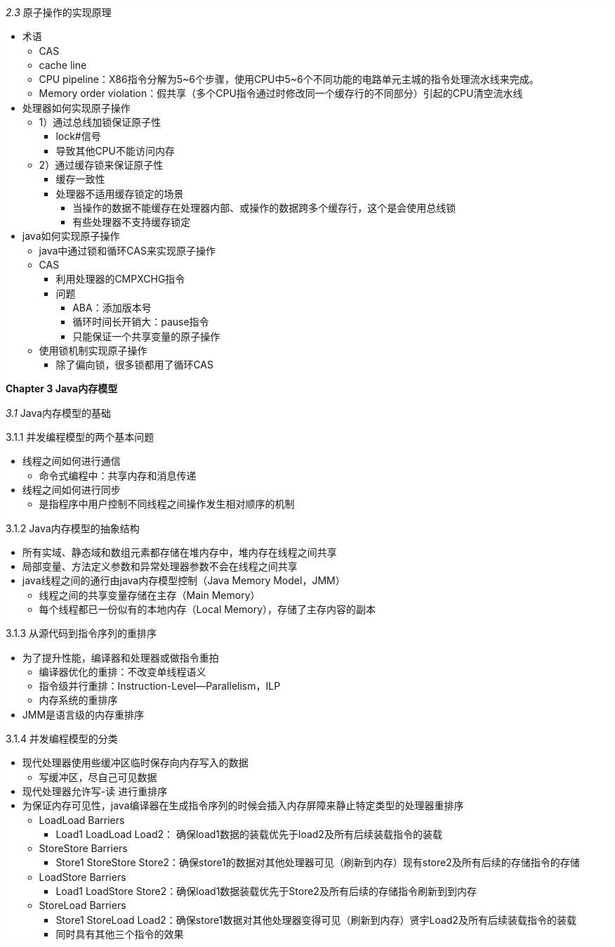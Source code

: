 *2.3* 原子操作的实现原理
   * 术语
      * CAS
      * cache line
      * CPU pipeline：X86指令分解为5~6个步骤，使用CPU中5~6个不同功能的电路单元主城的指令处理流水线来完成。
      * Memory order violation：假共享（多个CPU指令通过时修改同一个缓存行的不同部分）引起的CPU清空流水线
   * 处理器如何实现原子操作
      * 1）通过总线加锁保证原子性
         * lock#信号
         * 导致其他CPU不能访问内存
      * 2）通过缓存锁来保证原子性
         * 缓存一致性
         * 处理器不适用缓存锁定的场景
            * 当操作的数据不能缓存在处理器内部、或操作的数据跨多个缓存行，这个是会使用总线锁
            * 有些处理器不支持缓存锁定
   * java如何实现原子操作
      * java中通过锁和循环CAS来实现原子操作
      * CAS
         * 利用处理器的CMPXCHG指令
         * 问题
            * ABA：添加版本号
            * 循环时间长开销大：pause指令
            * 只能保证一个共享变量的原子操作
      * 使用锁机制实现原子操作
         * 除了偏向锁，很多锁都用了循环CAS

**Chapter 3 Java内存模型**

*3.1* Java内存模型的基础

3.1.1 并发编程模型的两个基本问题
   * 线程之间如何进行通信
      * 命令式编程中：共享内存和消息传递
   * 线程之间如何进行同步
      * 是指程序中用户控制不同线程之间操作发生相对顺序的机制

3.1.2 Java内存模型的抽象结构
   * 所有实域、静态域和数组元素都存储在堆内存中，堆内存在线程之间共享
   * 局部变量、方法定义参数和异常处理器参数不会在线程之间共享
   * java线程之间的通行由java内存模型控制（Java Memory Model，JMM）
      * 线程之间的共享变量存储在主存（Main Memory）
      * 每个线程都已一份似有的本地内存（Local Memory），存储了主存内容的副本

3.1.3 从源代码到指令序列的重排序
   * 为了提升性能，编译器和处理器或做指令重拍
      * 编译器优化的重排：不改变单线程语义
      * 指令级并行重排：Instruction-Level—Parallelism，ILP
      * 内存系统的重排序
   * JMM是语言级的内存重排序

3.1.4 并发编程模型的分类
   * 现代处理器使用些缓冲区临时保存向内存写入的数据
      * 写缓冲区，尽自己可见数据
   * 现代处理器允许写-读 进行重排序
   * 为保证内存可见性，java编译器在生成指令序列的时候会插入内存屏障来静止特定类型的处理器重排序
      * LoadLoad Barriers
         * Load1 LoadLoad Load2： 确保load1数据的装载优先于load2及所有后续装载指令的装载
      * StoreStore Barriers
         * Store1 StoreStore Store2：确保store1的数据对其他处理器可见（刷新到内存）现有store2及所有后续的存储指令的存储
      * LoadStore Barriers
         * Load1 LoadStore Store2：确保load1数据装载优先于Store2及所有后续的存储指令刷新到到内存
      * StoreLoad Barriers
         * Store1 StoreLoad Load2：确保store1数据对其他处理器变得可见（刷新到内存）贤宇Load2及所有后续装载指令的装载
         * 同时具有其他三个指令的效果
